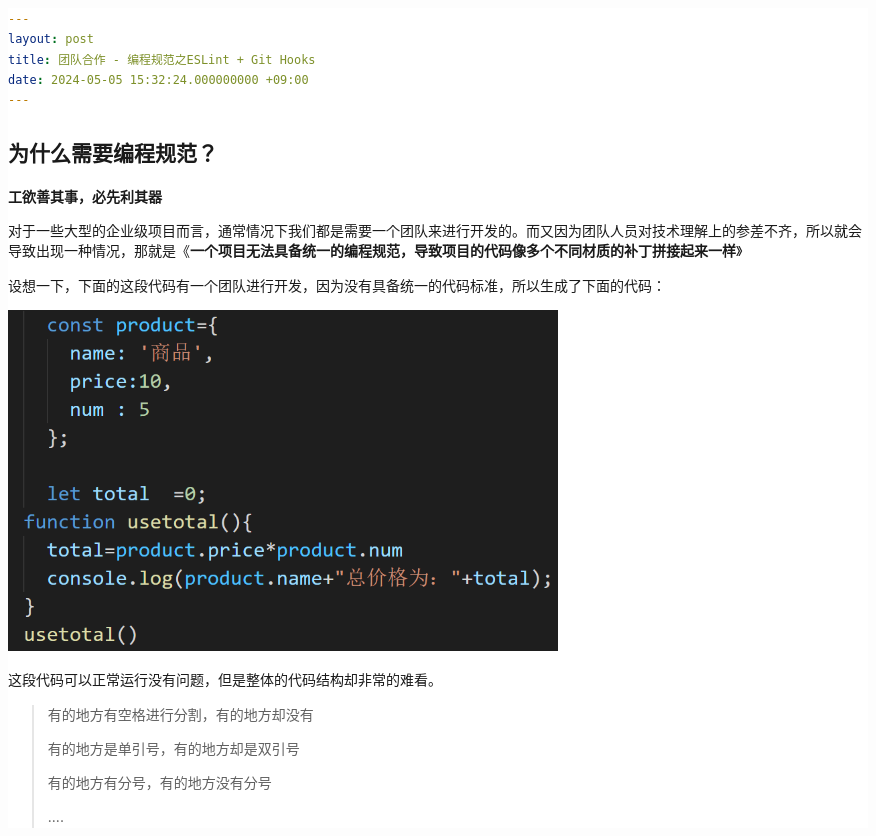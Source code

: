```yaml
---
layout: post
title: 团队合作 - 编程规范之ESLint + Git Hooks 
date: 2024-05-05 15:32:24.000000000 +09:00
---
```



## 为什么需要编程规范？

**工欲善其事，必先利其器** 

对于一些大型的企业级项目而言，通常情况下我们都是需要一个团队来进行开发的。而又因为团队人员对技术理解上的参差不齐，所以就会导致出现一种情况，那就是《**一个项目无法具备统一的编程规范，导致项目的代码像多个不同材质的补丁拼接起来一样**》

设想一下，下面的这段代码有一个团队进行开发，因为没有具备统一的代码标准，所以生成了下面的代码：

<img src="/assets/images/commit/image-20210903190021029.png" alt="image-20210903190021029" style="zoom:67%;" />

这段代码可以正常运行没有问题，但是整体的代码结构却非常的难看。

> 有的地方有空格进行分割，有的地方却没有
>
> 有的地方是单引号，有的地方却是双引号
>
> 有的地方有分号，有的地方没有分号
>
> ....
